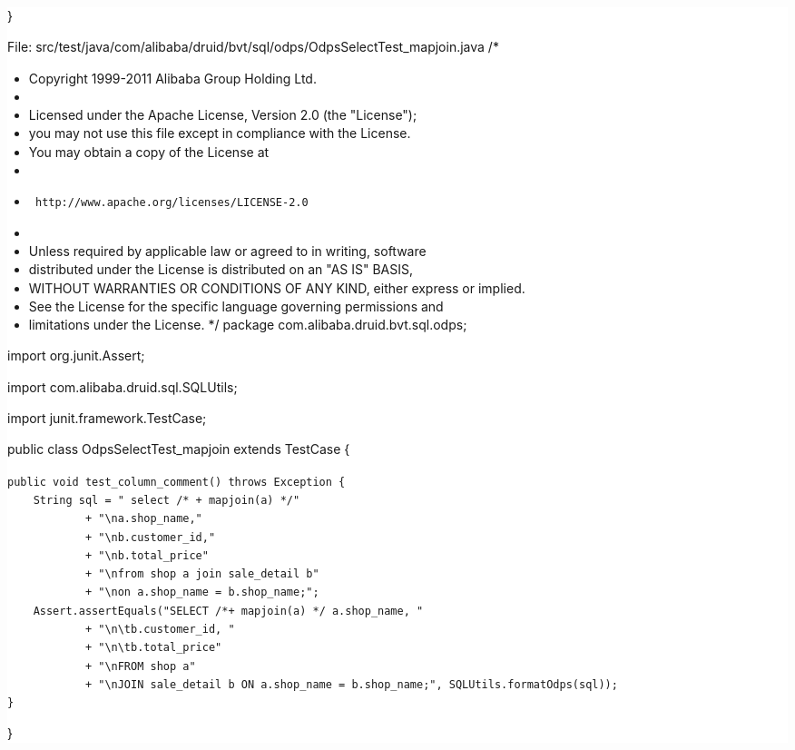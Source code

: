 }


File: src/test/java/com/alibaba/druid/bvt/sql/odps/OdpsSelectTest_mapjoin.java
/*
 * Copyright 1999-2011 Alibaba Group Holding Ltd.
 *
 * Licensed under the Apache License, Version 2.0 (the "License");
 * you may not use this file except in compliance with the License.
 * You may obtain a copy of the License at
 *
 *      http://www.apache.org/licenses/LICENSE-2.0
 *
 * Unless required by applicable law or agreed to in writing, software
 * distributed under the License is distributed on an "AS IS" BASIS,
 * WITHOUT WARRANTIES OR CONDITIONS OF ANY KIND, either express or implied.
 * See the License for the specific language governing permissions and
 * limitations under the License.
 */
package com.alibaba.druid.bvt.sql.odps;

import org.junit.Assert;

import com.alibaba.druid.sql.SQLUtils;

import junit.framework.TestCase;

public class OdpsSelectTest_mapjoin extends TestCase {

    public void test_column_comment() throws Exception {
        String sql = " select /* + mapjoin(a) */"
                + "\na.shop_name,"
                + "\nb.customer_id,"
                + "\nb.total_price"
                + "\nfrom shop a join sale_detail b"
                + "\non a.shop_name = b.shop_name;";
        Assert.assertEquals("SELECT /*+ mapjoin(a) */ a.shop_name, "
                + "\n\tb.customer_id, "
                + "\n\tb.total_price"
                + "\nFROM shop a"
                + "\nJOIN sale_detail b ON a.shop_name = b.shop_name;", SQLUtils.formatOdps(sql));
    }


}
